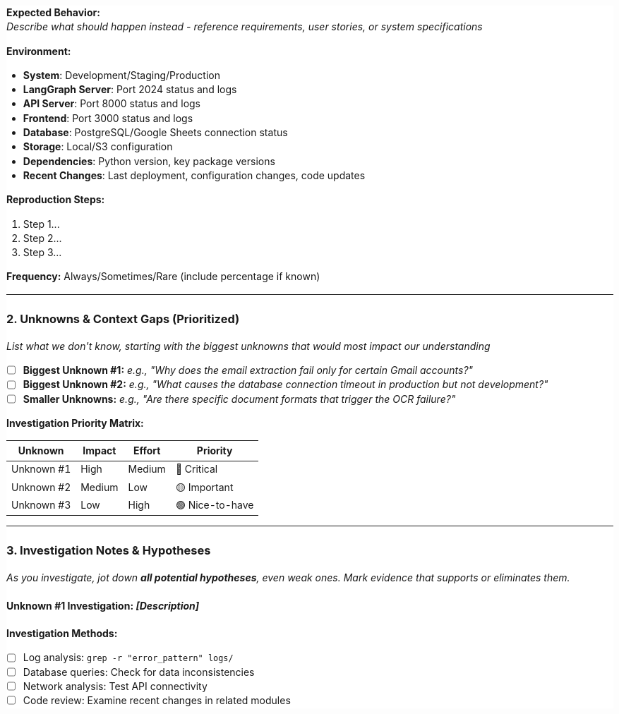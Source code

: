 **Expected Behavior:**  
*Describe what should happen instead - reference requirements, user stories, or system specifications*

**Environment:**  
- **System**: Development/Staging/Production
- **LangGraph Server**: Port 2024 status and logs
- **API Server**: Port 8000 status and logs  
- **Frontend**: Port 3000 status and logs
- **Database**: PostgreSQL/Google Sheets connection status
- **Storage**: Local/S3 configuration
- **Dependencies**: Python version, key package versions
- **Recent Changes**: Last deployment, configuration changes, code updates

**Reproduction Steps:**
1. Step 1...
2. Step 2...
3. Step 3...

**Frequency:** Always/Sometimes/Rare (include percentage if known)

---

### 2. Unknowns & Context Gaps (Prioritized)

*List what we don't know, starting with the biggest unknowns that would most impact our understanding*

- [ ] **Biggest Unknown #1:** *e.g., "Why does the email extraction fail only for certain Gmail accounts?"*
- [ ] **Biggest Unknown #2:** *e.g., "What causes the database connection timeout in production but not development?"*
- [ ] **Smaller Unknowns:** *e.g., "Are there specific document formats that trigger the OCR failure?"*

**Investigation Priority Matrix:**

| Unknown | Impact | Effort | Priority |
|---------|--------|--------|----------|
| Unknown #1 | High | Medium | 🔴 Critical |
| Unknown #2 | Medium | Low | 🟡 Important |
| Unknown #3 | Low | High | 🟢 Nice-to-have |

---

### 3. Investigation Notes & Hypotheses

*As you investigate, jot down **all potential hypotheses**, even weak ones. Mark evidence that supports or eliminates them.*

#### Unknown #1 Investigation: *[Description]*
**Investigation Methods:**
- [ ] Log analysis: `grep -r "error_pattern" logs/`
- [ ] Database queries: Check for data inconsistencies
- [ ] Network analysis: Test API connectivity
- [ ] Code review: Examine recent changes in related modules
